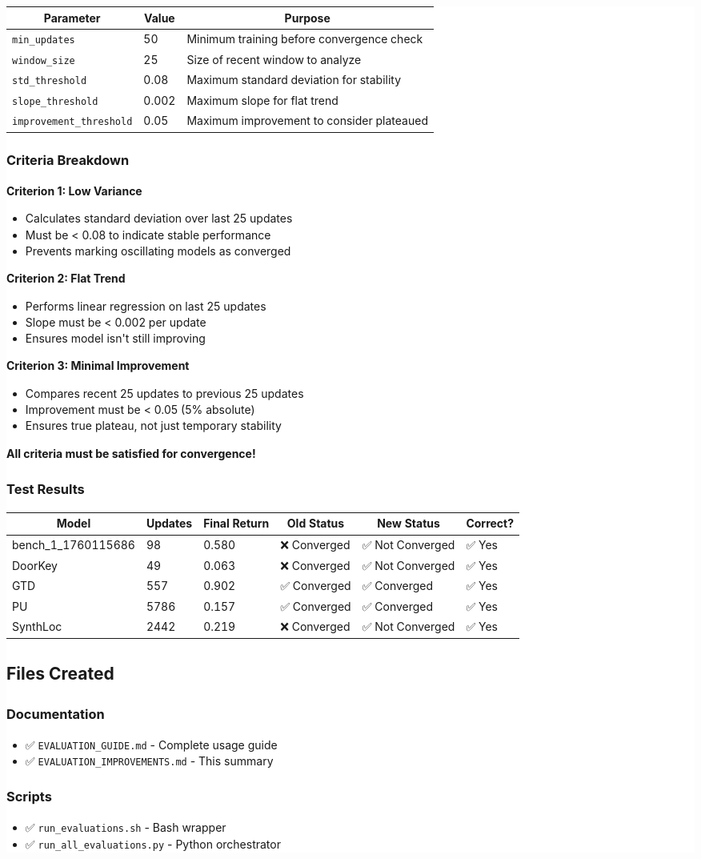 | Parameter | Value | Purpose |
|-----------|-------|---------|
| `min_updates` | 50 | Minimum training before convergence check |
| `window_size` | 25 | Size of recent window to analyze |
| `std_threshold` | 0.08 | Maximum standard deviation for stability |
| `slope_threshold` | 0.002 | Maximum slope for flat trend |
| `improvement_threshold` | 0.05 | Maximum improvement to consider plateaued |

### Criteria Breakdown

**Criterion 1: Low Variance**
- Calculates standard deviation over last 25 updates
- Must be < 0.08 to indicate stable performance
- Prevents marking oscillating models as converged

**Criterion 2: Flat Trend**
- Performs linear regression on last 25 updates
- Slope must be < 0.002 per update
- Ensures model isn't still improving

**Criterion 3: Minimal Improvement**
- Compares recent 25 updates to previous 25 updates
- Improvement must be < 0.05 (5% absolute)
- Ensures true plateau, not just temporary stability

**All criteria must be satisfied for convergence!**

### Test Results

| Model | Updates | Final Return | Old Status | New Status | Correct? |
|-------|---------|--------------|------------|------------|----------|
| bench_1_1760115686 | 98 | 0.580 | ❌ Converged | ✅ Not Converged | ✅ Yes |
| DoorKey | 49 | 0.063 | ❌ Converged | ✅ Not Converged | ✅ Yes |
| GTD | 557 | 0.902 | ✅ Converged | ✅ Converged | ✅ Yes |
| PU | 5786 | 0.157 | ✅ Converged | ✅ Converged | ✅ Yes |
| SynthLoc | 2442 | 0.219 | ❌ Converged | ✅ Not Converged | ✅ Yes |

## Files Created

### Documentation
- ✅ `EVALUATION_GUIDE.md` - Complete usage guide
- ✅ `EVALUATION_IMPROVEMENTS.md` - This summary

### Scripts
- ✅ `run_evaluations.sh` - Bash wrapper
- ✅ `run_all_evaluations.py` - Python orchestrator
